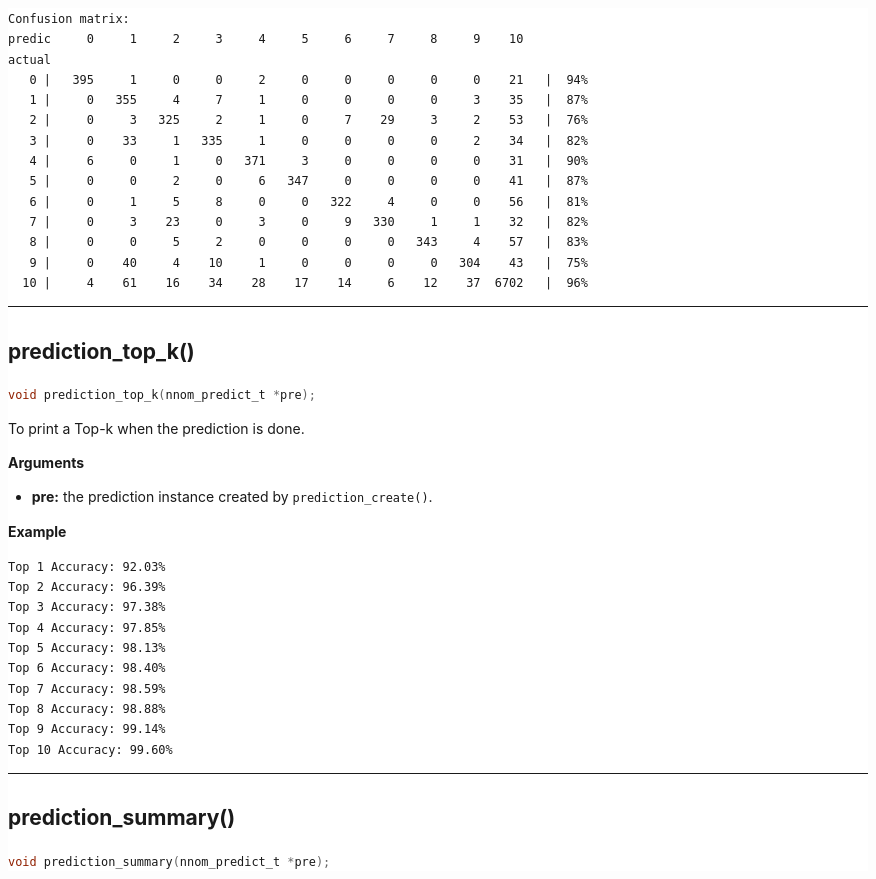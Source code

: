 ~~~
Confusion matrix:
predic     0     1     2     3     4     5     6     7     8     9    10
actual
   0 |   395     1     0     0     2     0     0     0     0     0    21   |  94%
   1 |     0   355     4     7     1     0     0     0     0     3    35   |  87%
   2 |     0     3   325     2     1     0     7    29     3     2    53   |  76%
   3 |     0    33     1   335     1     0     0     0     0     2    34   |  82%
   4 |     6     0     1     0   371     3     0     0     0     0    31   |  90%
   5 |     0     0     2     0     6   347     0     0     0     0    41   |  87%
   6 |     0     1     5     8     0     0   322     4     0     0    56   |  81%
   7 |     0     3    23     0     3     0     9   330     1     1    32   |  82%
   8 |     0     0     5     2     0     0     0     0   343     4    57   |  83%
   9 |     0    40     4    10     1     0     0     0     0   304    43   |  75%
  10 |     4    61    16    34    28    17    14     6    12    37  6702   |  96%

~~~

---

## prediction_top_k()

~~~C
void prediction_top_k(nnom_predict_t *pre);
~~~

To print a Top-k when the prediction is done. 

**Arguments**

- **pre:** the prediction instance created by `prediction_create()`.

**Example**

~~~
Top 1 Accuracy: 92.03% 
Top 2 Accuracy: 96.39% 
Top 3 Accuracy: 97.38% 
Top 4 Accuracy: 97.85% 
Top 5 Accuracy: 98.13% 
Top 6 Accuracy: 98.40% 
Top 7 Accuracy: 98.59% 
Top 8 Accuracy: 98.88% 
Top 9 Accuracy: 99.14% 
Top 10 Accuracy: 99.60% 
~~~

---

## prediction_summary()

~~~C
void prediction_summary(nnom_predict_t *pre);
~~~

